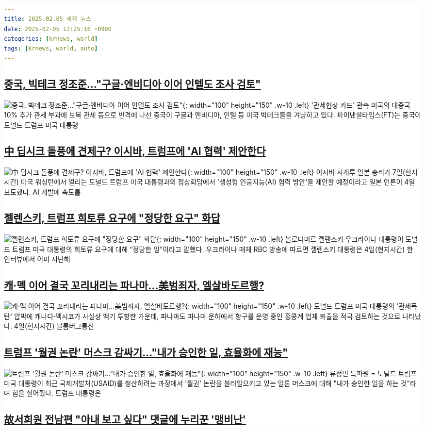 ```yaml
---
title: 2025.02.05 세계 뉴스
date: 2025-02-05 12:25:16 +0900
categories: [krnews, world]
tags: [krnews, world, auto]
---
```

## [중국, 빅테크 정조준…"구글·엔비디아 이어 인텔도 조사 검토"](https://n.news.naver.com/mnews/article/001/0015192394)

![중국, 빅테크 정조준…"구글·엔비디아 이어 인텔도 조사 검토"](https://mimgnews.pstatic.net/image/origin/001/2025/02/05/15192394.jpg?type=nf220_150){: width="100" height="150" .w-10 .left}
'관세협상 카드' 관측 미국의 대중국 10% 추가 관세 부과에 보복 관세 등으로 반격에 나선 중국이 구글과 엔비디아, 인텔 등 미국 빅테크들을 겨냥하고 있다. 파이낸셜타임스(FT)는 중국이 도널드 트럼프 미국 대통령

## [中 딥시크 돌풍에 견제구? 이시바, 트럼프에 'AI 협력' 제안한다](https://n.news.naver.com/mnews/article/469/0000847167)

![中 딥시크 돌풍에 견제구? 이시바, 트럼프에 'AI 협력' 제안한다](https://mimgnews.pstatic.net/image/origin/469/2025/02/04/847167.jpg?type=nf220_150){: width="100" height="150" .w-10 .left}
이시바 시게루 일본 총리가 7일(현지시간) 미국 워싱턴에서 열리는 도널드 트럼프 미국 대통령과의 정상회담에서 '생성형 인공지능(AI) 협력 방안'을 제안할 예정이라고 일본 언론이 4일 보도했다. AI 개발에 속도를

## [젤렌스키, 트럼프 희토류 요구에 "정당한 요구" 화답](https://n.news.naver.com/mnews/article/119/0002920058)

![젤렌스키, 트럼프 희토류 요구에 "정당한 요구" 화답](https://mimgnews.pstatic.net/image/origin/119/2025/02/05/2920058.jpg?type=nf220_150){: width="100" height="150" .w-10 .left}
볼로디미르 젤렌스키 우크라이나 대통령이 도널드 트럼프 미국 대통령의 희토류 요구에 대해 “정당한 일”이라고 말했다. 우크라이나 매체 RBC 방송에 따르면 젤렌스키 대통령은 4일(현지시간) 한 인터뷰에서 이미 지난해

## [캐·멕 이어 결국 꼬리내리는 파나마…美범죄자, 엘살바도르행?](https://n.news.naver.com/mnews/article/025/0003418747)

![캐·멕 이어 결국 꼬리내리는 파나마…美범죄자, 엘살바도르행?](https://mimgnews.pstatic.net/image/origin/025/2025/02/05/3418747.jpg?type=nf220_150){: width="100" height="150" .w-10 .left}
도널드 트럼프 미국 대통령의 '관세폭탄' 압박에 캐나다·멕시코가 사실상 백기 투항한 가운데, 파나마도 파나마 운하에서 항구를 운영 중인 홍콩계 업체 퇴출을 적극 검토하는 것으로 나타났다. 4일(현지시간) 블룸버그통신

## [트럼프 '월권 논란' 머스크 감싸기…"내가 승인한 일, 효율화에 재능"](https://n.news.naver.com/mnews/article/421/0008055087)

![트럼프 '월권 논란' 머스크 감싸기…"내가 승인한 일, 효율화에 재능"](https://mimgnews.pstatic.net/image/origin/421/2025/02/04/8055087.jpg?type=nf220_150){: width="100" height="150" .w-10 .left}
류정민 특파원 = 도널드 트럼프 미국 대통령이 최근 국제개발처(USAID)를 청산하려는 과정에서 '월권' 논란을 불러일으키고 있는 일론 머스크에 대해 "내가 승인한 일을 하는 것"라며 힘을 실어줬다. 트럼프 대통령은

## [故서희원 전남편 "아내 보고 싶다" 댓글에 누리꾼 '맹비난'](https://n.news.naver.com/mnews/article/079/0003988212)
